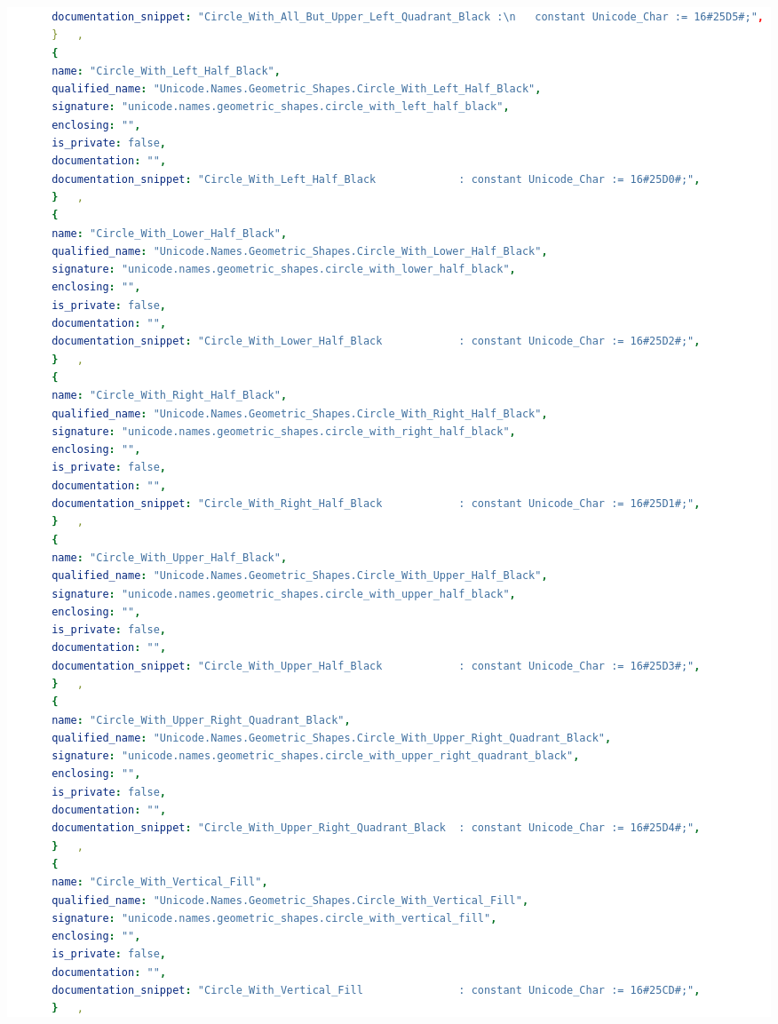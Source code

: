 ```yaml
       documentation_snippet: "Circle_With_All_But_Upper_Left_Quadrant_Black :\n   constant Unicode_Char := 16#25D5#;",
       }   ,
       {
       name: "Circle_With_Left_Half_Black",
       qualified_name: "Unicode.Names.Geometric_Shapes.Circle_With_Left_Half_Black",
       signature: "unicode.names.geometric_shapes.circle_with_left_half_black",
       enclosing: "",
       is_private: false,
       documentation: "",
       documentation_snippet: "Circle_With_Left_Half_Black             : constant Unicode_Char := 16#25D0#;",
       }   ,
       {
       name: "Circle_With_Lower_Half_Black",
       qualified_name: "Unicode.Names.Geometric_Shapes.Circle_With_Lower_Half_Black",
       signature: "unicode.names.geometric_shapes.circle_with_lower_half_black",
       enclosing: "",
       is_private: false,
       documentation: "",
       documentation_snippet: "Circle_With_Lower_Half_Black            : constant Unicode_Char := 16#25D2#;",
       }   ,
       {
       name: "Circle_With_Right_Half_Black",
       qualified_name: "Unicode.Names.Geometric_Shapes.Circle_With_Right_Half_Black",
       signature: "unicode.names.geometric_shapes.circle_with_right_half_black",
       enclosing: "",
       is_private: false,
       documentation: "",
       documentation_snippet: "Circle_With_Right_Half_Black            : constant Unicode_Char := 16#25D1#;",
       }   ,
       {
       name: "Circle_With_Upper_Half_Black",
       qualified_name: "Unicode.Names.Geometric_Shapes.Circle_With_Upper_Half_Black",
       signature: "unicode.names.geometric_shapes.circle_with_upper_half_black",
       enclosing: "",
       is_private: false,
       documentation: "",
       documentation_snippet: "Circle_With_Upper_Half_Black            : constant Unicode_Char := 16#25D3#;",
       }   ,
       {
       name: "Circle_With_Upper_Right_Quadrant_Black",
       qualified_name: "Unicode.Names.Geometric_Shapes.Circle_With_Upper_Right_Quadrant_Black",
       signature: "unicode.names.geometric_shapes.circle_with_upper_right_quadrant_black",
       enclosing: "",
       is_private: false,
       documentation: "",
       documentation_snippet: "Circle_With_Upper_Right_Quadrant_Black  : constant Unicode_Char := 16#25D4#;",
       }   ,
       {
       name: "Circle_With_Vertical_Fill",
       qualified_name: "Unicode.Names.Geometric_Shapes.Circle_With_Vertical_Fill",
       signature: "unicode.names.geometric_shapes.circle_with_vertical_fill",
       enclosing: "",
       is_private: false,
       documentation: "",
       documentation_snippet: "Circle_With_Vertical_Fill               : constant Unicode_Char := 16#25CD#;",
       }   ,
```